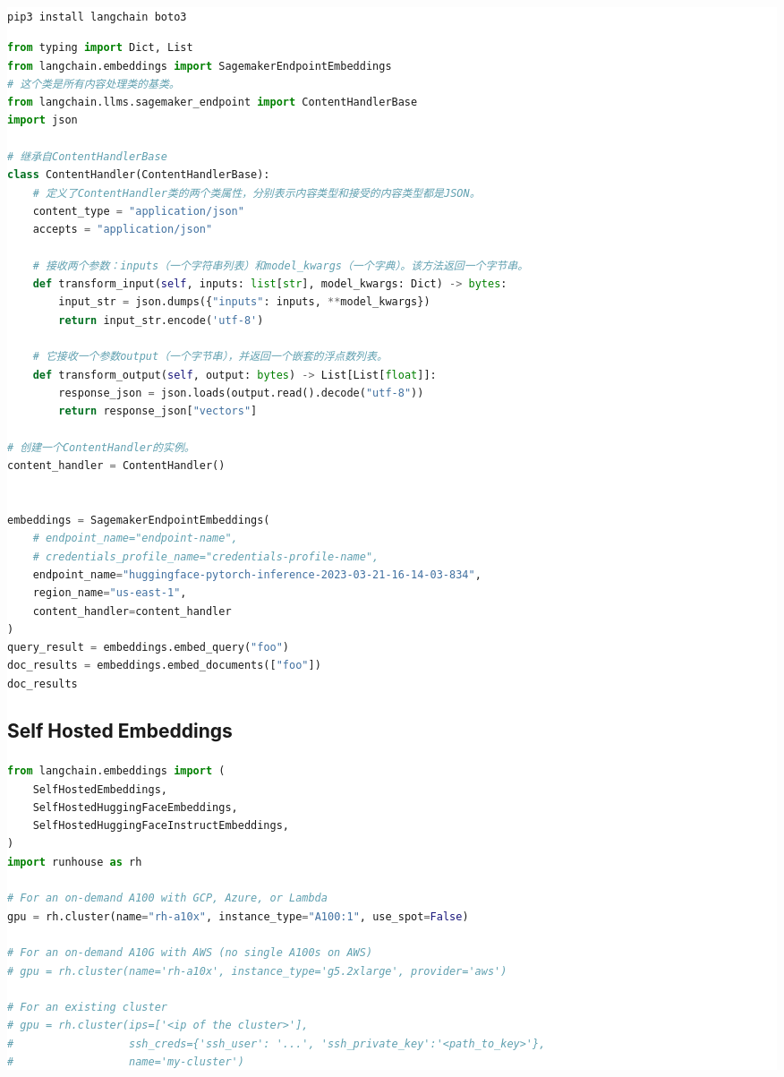 `pip3 install langchain boto3`

```python
from typing import Dict, List
from langchain.embeddings import SagemakerEndpointEmbeddings
# 这个类是所有内容处理类的基类。
from langchain.llms.sagemaker_endpoint import ContentHandlerBase
import json

# 继承自ContentHandlerBase
class ContentHandler(ContentHandlerBase):
	# 定义了ContentHandler类的两个类属性，分别表示内容类型和接受的内容类型都是JSON。
    content_type = "application/json"
    accepts = "application/json"

	# 接收两个参数：inputs（一个字符串列表）和model_kwargs（一个字典）。该方法返回一个字节串。
    def transform_input(self, inputs: list[str], model_kwargs: Dict) -> bytes:
        input_str = json.dumps({"inputs": inputs, **model_kwargs})
        return input_str.encode('utf-8')
	
	# 它接收一个参数output（一个字节串），并返回一个嵌套的浮点数列表。
    def transform_output(self, output: bytes) -> List[List[float]]:
        response_json = json.loads(output.read().decode("utf-8"))
        return response_json["vectors"]

# 创建一个ContentHandler的实例。
content_handler = ContentHandler()


embeddings = SagemakerEndpointEmbeddings(
    # endpoint_name="endpoint-name", 
    # credentials_profile_name="credentials-profile-name", 
    endpoint_name="huggingface-pytorch-inference-2023-03-21-16-14-03-834", 
    region_name="us-east-1", 
    content_handler=content_handler
)
query_result = embeddings.embed_query("foo")
doc_results = embeddings.embed_documents(["foo"])
doc_results
```

## Self Hosted Embeddings


```python
from langchain.embeddings import (
    SelfHostedEmbeddings,
    SelfHostedHuggingFaceEmbeddings,
    SelfHostedHuggingFaceInstructEmbeddings,
)
import runhouse as rh

# For an on-demand A100 with GCP, Azure, or Lambda
gpu = rh.cluster(name="rh-a10x", instance_type="A100:1", use_spot=False)

# For an on-demand A10G with AWS (no single A100s on AWS)
# gpu = rh.cluster(name='rh-a10x', instance_type='g5.2xlarge', provider='aws')

# For an existing cluster
# gpu = rh.cluster(ips=['<ip of the cluster>'],
#                  ssh_creds={'ssh_user': '...', 'ssh_private_key':'<path_to_key>'},
#                  name='my-cluster')


```